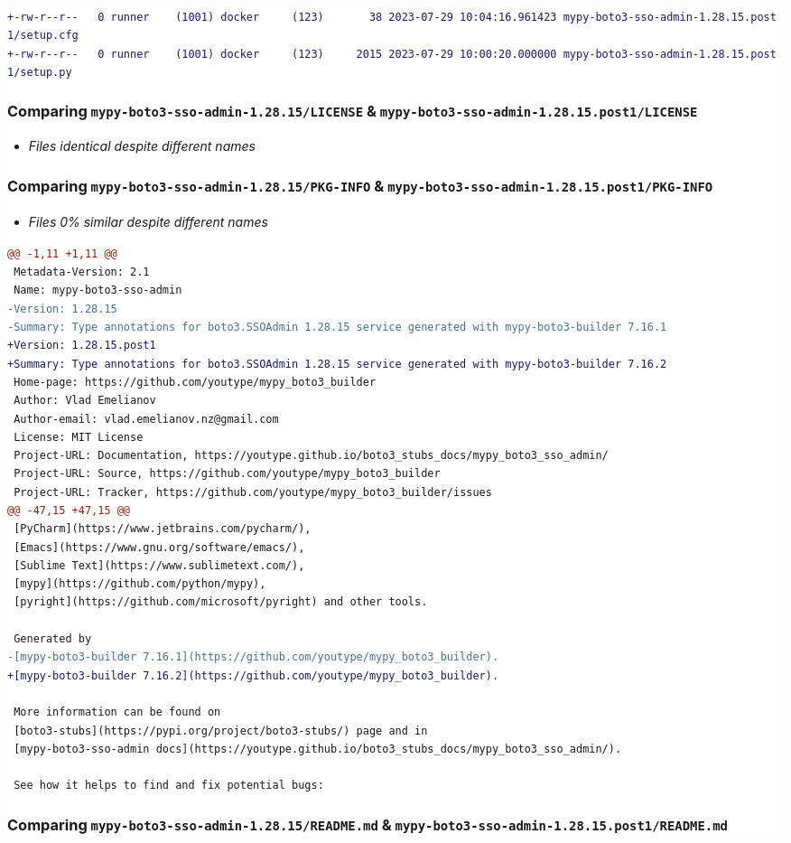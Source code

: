 ```diff
+-rw-r--r--   0 runner    (1001) docker     (123)       38 2023-07-29 10:04:16.961423 mypy-boto3-sso-admin-1.28.15.post1/setup.cfg
+-rw-r--r--   0 runner    (1001) docker     (123)     2015 2023-07-29 10:00:20.000000 mypy-boto3-sso-admin-1.28.15.post1/setup.py
```

### Comparing `mypy-boto3-sso-admin-1.28.15/LICENSE` & `mypy-boto3-sso-admin-1.28.15.post1/LICENSE`

 * *Files identical despite different names*

### Comparing `mypy-boto3-sso-admin-1.28.15/PKG-INFO` & `mypy-boto3-sso-admin-1.28.15.post1/PKG-INFO`

 * *Files 0% similar despite different names*

```diff
@@ -1,11 +1,11 @@
 Metadata-Version: 2.1
 Name: mypy-boto3-sso-admin
-Version: 1.28.15
-Summary: Type annotations for boto3.SSOAdmin 1.28.15 service generated with mypy-boto3-builder 7.16.1
+Version: 1.28.15.post1
+Summary: Type annotations for boto3.SSOAdmin 1.28.15 service generated with mypy-boto3-builder 7.16.2
 Home-page: https://github.com/youtype/mypy_boto3_builder
 Author: Vlad Emelianov
 Author-email: vlad.emelianov.nz@gmail.com
 License: MIT License
 Project-URL: Documentation, https://youtype.github.io/boto3_stubs_docs/mypy_boto3_sso_admin/
 Project-URL: Source, https://github.com/youtype/mypy_boto3_builder
 Project-URL: Tracker, https://github.com/youtype/mypy_boto3_builder/issues
@@ -47,15 +47,15 @@
 [PyCharm](https://www.jetbrains.com/pycharm/),
 [Emacs](https://www.gnu.org/software/emacs/),
 [Sublime Text](https://www.sublimetext.com/),
 [mypy](https://github.com/python/mypy),
 [pyright](https://github.com/microsoft/pyright) and other tools.
 
 Generated by
-[mypy-boto3-builder 7.16.1](https://github.com/youtype/mypy_boto3_builder).
+[mypy-boto3-builder 7.16.2](https://github.com/youtype/mypy_boto3_builder).
 
 More information can be found on
 [boto3-stubs](https://pypi.org/project/boto3-stubs/) page and in
 [mypy-boto3-sso-admin docs](https://youtype.github.io/boto3_stubs_docs/mypy_boto3_sso_admin/).
 
 See how it helps to find and fix potential bugs:
```

### Comparing `mypy-boto3-sso-admin-1.28.15/README.md` & `mypy-boto3-sso-admin-1.28.15.post1/README.md`
